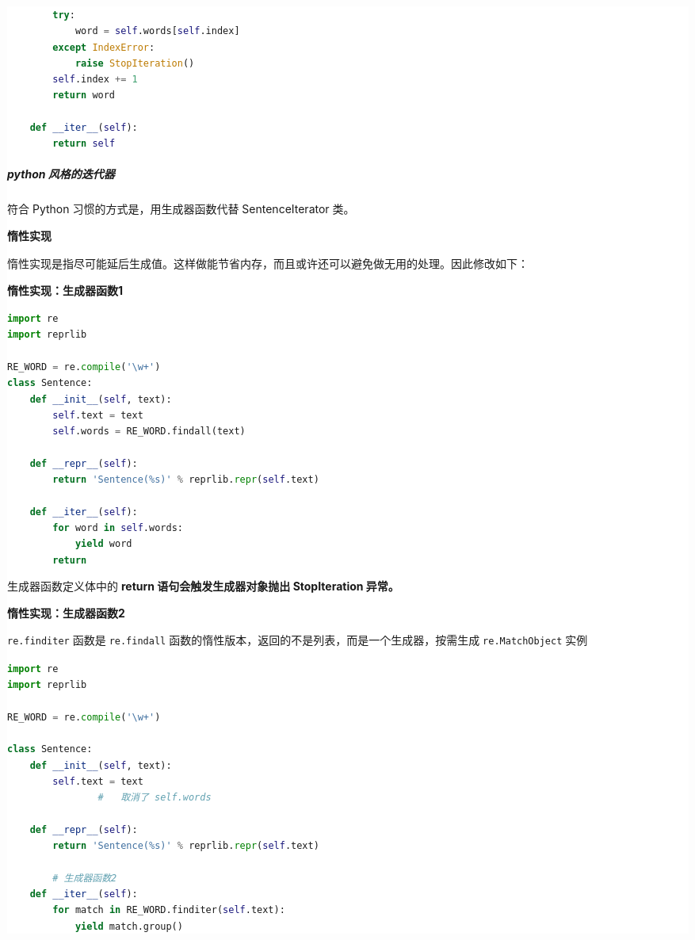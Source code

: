 ```python
        try:
            word = self.words[self.index]
        except IndexError:
            raise StopIteration()
        self.index += 1
        return word

    def __iter__(self):
        return self
```

##### python 风格的迭代器

符合 Python 习惯的方式是，用生成器函数代替 SentenceIterator 类。

**惰性实现**

惰性实现是指尽可能延后生成值。这样做能节省内存，而且或许还可以避免做无用的处理。因此修改如下：

**惰性实现：生成器函数1**

```python
import re
import reprlib

RE_WORD = re.compile('\w+')
class Sentence:
    def __init__(self, text):
        self.text = text
        self.words = RE_WORD.findall(text)

    def __repr__(self):
        return 'Sentence(%s)' % reprlib.repr(self.text)

    def __iter__(self):
        for word in self.words:
            yield word
        return
```

生成器函数定义体中的 **return 语句会触发生成器对象抛出 StopIteration 异常。**



**惰性实现：生成器函数2**

`re.finditer` 函数是 `re.findall` 函数的惰性版本，返回的不是列表，而是一个生成器，按需生成 `re.MatchObject` 实例

```python
import re
import reprlib

RE_WORD = re.compile('\w+')

class Sentence:
    def __init__(self, text):
        self.text = text
				#	取消了 self.words
        
    def __repr__(self):
        return 'Sentence(%s)' % reprlib.repr(self.text)
      
		# 生成器函数2
    def __iter__(self):
        for match in RE_WORD.finditer(self.text):
            yield match.group()
```
